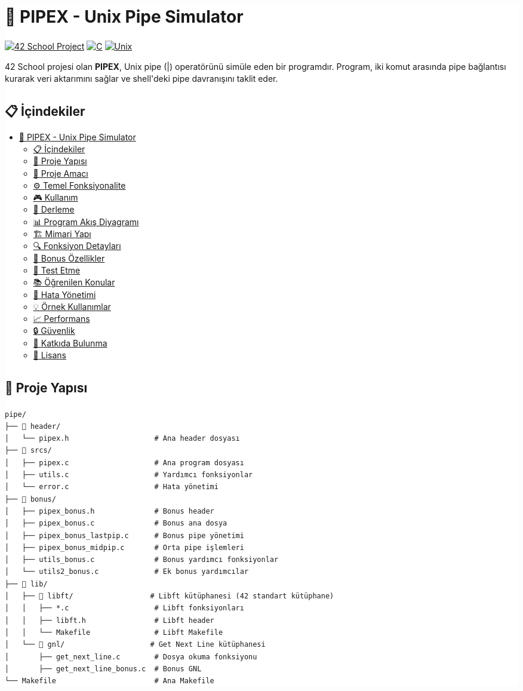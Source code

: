 # 🔧 PIPEX - Unix Pipe Simulator

[![42 School Project](https://img.shields.io/badge/42-School%20Project-000000?style=flat-square&logo=42)](https://42.fr)
[![C](https://img.shields.io/badge/Language-C-blue?style=flat-square&logo=c)](https://en.wikipedia.org/wiki/C_(programming_language))
[![Unix](https://img.shields.io/badge/Platform-Unix-lightgrey?style=flat-square&logo=linux)](https://unix.org/)

42 School projesi olan **PIPEX**, Unix pipe (|) operatörünü simüle eden bir programdır. Program, iki komut arasında pipe bağlantısı kurarak veri aktarımını sağlar ve shell'deki pipe davranışını taklit eder.

## 📋 İçindekiler

- [🔧 PIPEX - Unix Pipe Simulator](#-pipex---unix-pipe-simulator)
  - [📋 İçindekiler](#-i̇çindekiler)
  - [📁 Proje Yapısı](#-proje-yapısı)
  - [🎯 Proje Amacı](#-proje-amacı)
  - [⚙️ Temel Fonksiyonalite](#️-temel-fonksiyonalite)
  - [🎮 Kullanım](#-kullanım)
  - [🔧 Derleme](#-derleme)
  - [📊 Program Akış Diyagramı](#-program-akış-diyagramı)
  - [🏗️ Mimari Yapı](#️-mimari-yapı)
  - [🔍 Fonksiyon Detayları](#-fonksiyon-detayları)
  - [🎁 Bonus Özellikler](#-bonus-özellikler)
  - [🧪 Test Etme](#-test-etme)
  - [📚 Öğrenilen Konular](#-öğrenilen-konular)
  - [🐛 Hata Yönetimi](#-hata-yönetimi)
  - [💡 Örnek Kullanımlar](#-örnek-kullanımlar)
  - [📈 Performans](#-performans)
  - [🔒 Güvenlik](#-güvenlik)
  - [🤝 Katkıda Bulunma](#-katkıda-bulunma)
  - [📜 Lisans](#-lisans)

## 📁 Proje Yapısı

```
pipe/
├── 📁 header/
│   └── pipex.h                    # Ana header dosyası
├── 📁 srcs/
│   ├── pipex.c                    # Ana program dosyası
│   ├── utils.c                    # Yardımcı fonksiyonlar
│   └── error.c                    # Hata yönetimi
├── 📁 bonus/
│   ├── pipex_bonus.h              # Bonus header
│   ├── pipex_bonus.c              # Bonus ana dosya
│   ├── pipex_bonus_lastpip.c      # Bonus pipe yönetimi
│   ├── pipex_bonus_midpip.c       # Orta pipe işlemleri
│   ├── utils_bonus.c              # Bonus yardımcı fonksiyonlar
│   └── utils2_bonus.c             # Ek bonus yardımcılar
├── 📁 lib/
│   ├── 📁 libft/                  # Libft kütüphanesi (42 standart kütüphane)
│   │   ├── *.c                    # Libft fonksiyonları
│   │   ├── libft.h                # Libft header
│   │   └── Makefile               # Libft Makefile
│   └── 📁 gnl/                    # Get Next Line kütüphanesi
│       ├── get_next_line.c        # Dosya okuma fonksiyonu
│       ├── get_next_line_bonus.c  # Bonus GNL
└── Makefile                       # Ana Makefile
```
